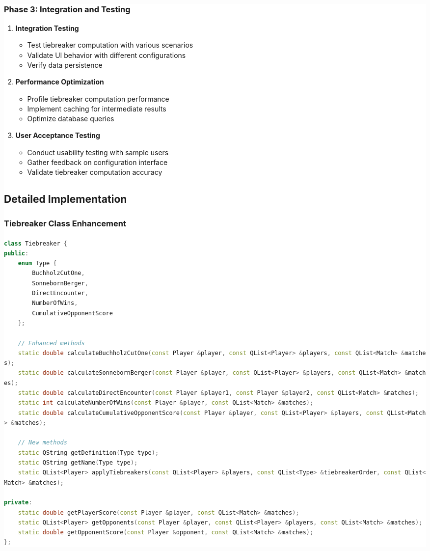 ### Phase 3: Integration and Testing

1. **Integration Testing**

   - Test tiebreaker computation with various scenarios
   - Validate UI behavior with different configurations
   - Verify data persistence

2. **Performance Optimization**

   - Profile tiebreaker computation performance
   - Implement caching for intermediate results
   - Optimize database queries

3. **User Acceptance Testing**
   - Conduct usability testing with sample users
   - Gather feedback on configuration interface
   - Validate tiebreaker computation accuracy

## Detailed Implementation

### Tiebreaker Class Enhancement

```cpp
class Tiebreaker {
public:
    enum Type {
        BuchholzCutOne,
        SonnebornBerger,
        DirectEncounter,
        NumberOfWins,
        CumulativeOpponentScore
    };

    // Enhanced methods
    static double calculateBuchholzCutOne(const Player &player, const QList<Player> &players, const QList<Match> &matches);
    static double calculateSonnebornBerger(const Player &player, const QList<Player> &players, const QList<Match> &matches);
    static double calculateDirectEncounter(const Player &player1, const Player &player2, const QList<Match> &matches);
    static int calculateNumberOfWins(const Player &player, const QList<Match> &matches);
    static double calculateCumulativeOpponentScore(const Player &player, const QList<Player> &players, const QList<Match> &matches);

    // New methods
    static QString getDefinition(Type type);
    static QString getName(Type type);
    static QList<Player> applyTiebreakers(const QList<Player> &players, const QList<Type> &tiebreakerOrder, const QList<Match> &matches);

private:
    static double getPlayerScore(const Player &player, const QList<Match> &matches);
    static QList<Player> getOpponents(const Player &player, const QList<Player> &players, const QList<Match> &matches);
    static double getOpponentScore(const Player &opponent, const QList<Match> &matches);
};
```
